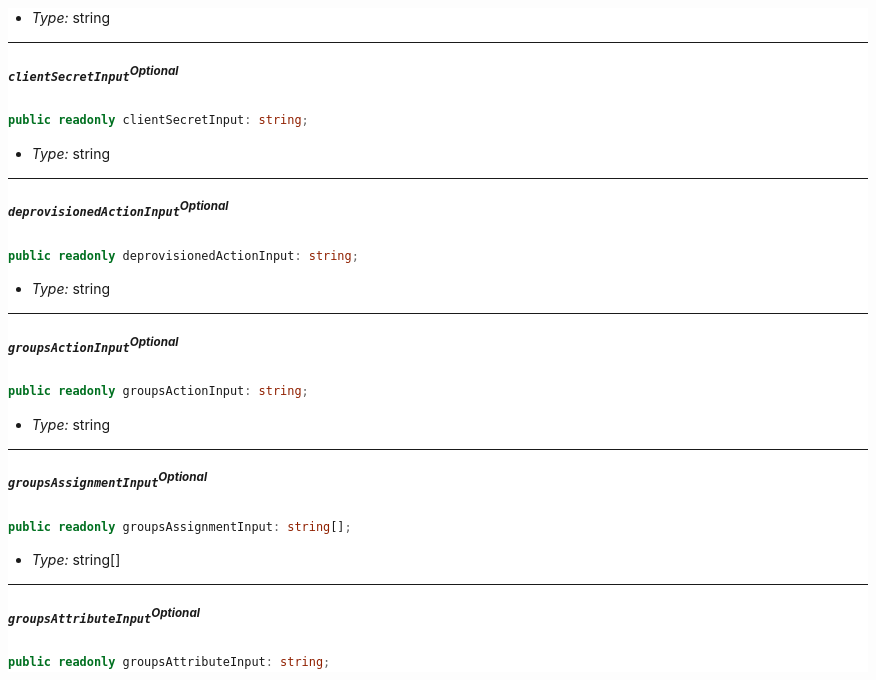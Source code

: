 - *Type:* string

---

##### `clientSecretInput`<sup>Optional</sup> <a name="clientSecretInput" id="@cdktf/provider-okta.idpOidc.IdpOidc.property.clientSecretInput"></a>

```typescript
public readonly clientSecretInput: string;
```

- *Type:* string

---

##### `deprovisionedActionInput`<sup>Optional</sup> <a name="deprovisionedActionInput" id="@cdktf/provider-okta.idpOidc.IdpOidc.property.deprovisionedActionInput"></a>

```typescript
public readonly deprovisionedActionInput: string;
```

- *Type:* string

---

##### `groupsActionInput`<sup>Optional</sup> <a name="groupsActionInput" id="@cdktf/provider-okta.idpOidc.IdpOidc.property.groupsActionInput"></a>

```typescript
public readonly groupsActionInput: string;
```

- *Type:* string

---

##### `groupsAssignmentInput`<sup>Optional</sup> <a name="groupsAssignmentInput" id="@cdktf/provider-okta.idpOidc.IdpOidc.property.groupsAssignmentInput"></a>

```typescript
public readonly groupsAssignmentInput: string[];
```

- *Type:* string[]

---

##### `groupsAttributeInput`<sup>Optional</sup> <a name="groupsAttributeInput" id="@cdktf/provider-okta.idpOidc.IdpOidc.property.groupsAttributeInput"></a>

```typescript
public readonly groupsAttributeInput: string;
```
